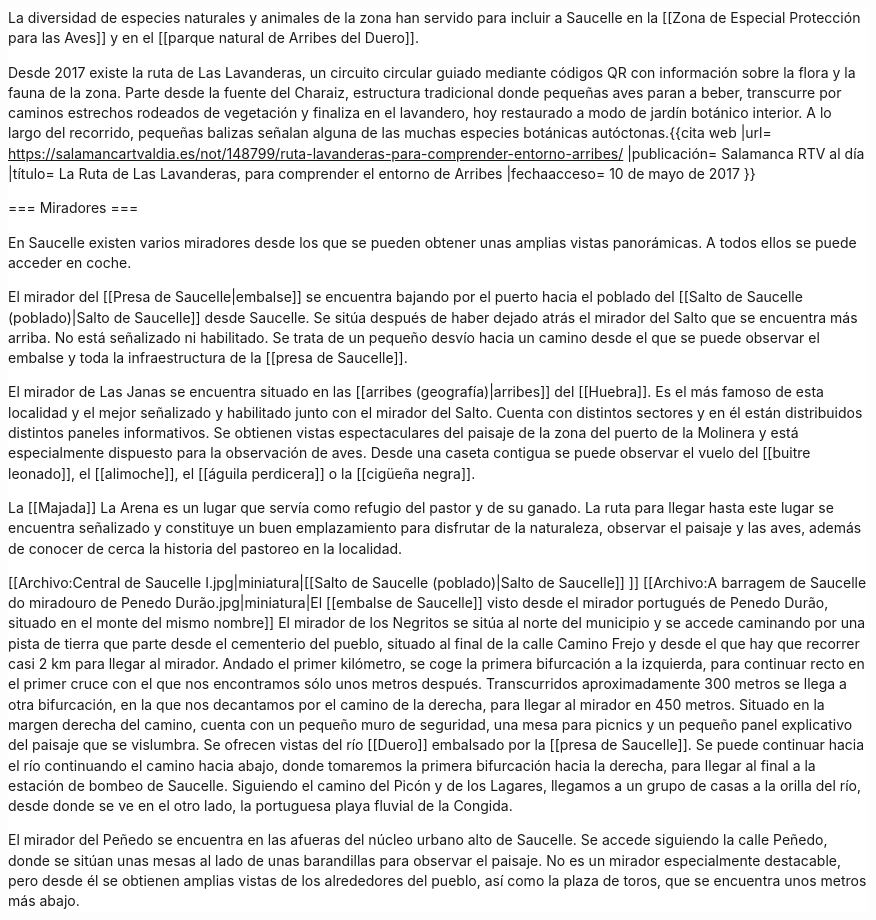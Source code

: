 La diversidad de especies naturales y animales de la zona han servido para incluir a Saucelle en la [[Zona de Especial Protección para las Aves]] y en el [[parque natural de Arribes del Duero]].

Desde 2017 existe la ruta de Las Lavanderas, un circuito circular guiado mediante códigos QR con información sobre la flora y la fauna de la zona. Parte desde la fuente del Charaiz, estructura tradicional donde pequeñas aves paran a beber, transcurre por caminos estrechos rodeados de vegetación y finaliza en el lavandero, hoy restaurado a modo de jardín botánico interior. A lo largo del recorrido, pequeñas balizas señalan alguna de las muchas especies botánicas autóctonas.<ref>{{cita web |url= https://salamancartvaldia.es/not/148799/ruta-lavanderas-para-comprender-entorno-arribes/ |publicación= Salamanca RTV al día |título= La Ruta de Las Lavanderas, para comprender el entorno de Arribes |fechaacceso= 10 de mayo de 2017 }}</ref>

=== Miradores ===

En Saucelle existen varios miradores desde los que se pueden obtener unas amplias vistas panorámicas. A todos ellos se puede acceder en coche.

El mirador del [[Presa de Saucelle|embalse]] se encuentra bajando por el puerto hacia el poblado del [[Salto de Saucelle (poblado)|Salto de Saucelle]] desde Saucelle. Se sitúa después de haber dejado atrás el mirador del Salto que se encuentra más arriba. No está señalizado ni habilitado. Se trata de un pequeño desvío hacia un camino desde el que se puede observar el embalse y toda la infraestructura de la [[presa de Saucelle]].

El mirador de Las Janas se encuentra situado en las [[arribes (geografía)|arribes]] del [[Huebra]]. Es el más famoso de esta localidad y el mejor señalizado y habilitado junto con el mirador del Salto. Cuenta con distintos sectores y en él están distribuidos distintos paneles informativos. Se obtienen vistas espectaculares del paisaje de la zona del puerto de la Molinera y está especialmente dispuesto para la observación de aves. Desde una caseta contigua se puede observar el vuelo del [[buitre leonado]], el [[alimoche]], el [[águila perdicera]] o la [[cigüeña negra]].

La [[Majada]] La Arena es un lugar que servía como refugio del pastor y de su ganado. La ruta para llegar hasta este lugar se encuentra señalizado y constituye un buen emplazamiento para disfrutar de la naturaleza, observar el paisaje y las aves, además de conocer de cerca la historia del pastoreo en la localidad.

[[Archivo:Central de Saucelle I.jpg|miniatura|[[Salto de Saucelle (poblado)|Salto de Saucelle]] ]]
[[Archivo:A barragem de Saucelle do miradouro de Penedo Durão.jpg|miniatura|El [[embalse de Saucelle]] visto desde el mirador portugués de Penedo Durão, situado en el monte del mismo nombre]]
El mirador de los Negritos se sitúa al norte del municipio y se accede caminando por una pista de tierra que parte desde el cementerio del pueblo, situado al final de la calle Camino Frejo y desde el que hay que recorrer casi 2 km para llegar al mirador. Andado el primer kilómetro, se coge la primera bifurcación a la izquierda, para continuar recto en el primer cruce con el que nos encontramos sólo unos metros después. Transcurridos aproximadamente 300 metros se llega a otra bifurcación, en la que nos decantamos por el camino de la derecha, para llegar al mirador en 450 metros. Situado en la margen derecha del camino, cuenta con un pequeño muro de seguridad, una mesa para picnics y un pequeño panel explicativo del paisaje que se vislumbra. Se ofrecen vistas del río [[Duero]] embalsado por la [[presa de Saucelle]]. Se puede continuar hacia el río continuando el camino hacia abajo, donde tomaremos la primera bifurcación hacia la derecha, para llegar al final a la estación de bombeo de Saucelle. Siguiendo el camino del Picón y de los Lagares, llegamos a un grupo de casas a la orilla del río, desde donde se ve en el otro lado, la portuguesa playa fluvial de la Congida.

El mirador del Peñedo se encuentra en las afueras del núcleo urbano alto de Saucelle. Se accede siguiendo la calle Peñedo, donde se sitúan unas mesas al lado de unas barandillas para observar el paisaje. No es un mirador especialmente destacable, pero desde él se obtienen amplias vistas de los alrededores del pueblo, así como la plaza de toros, que se encuentra unos metros más abajo.
